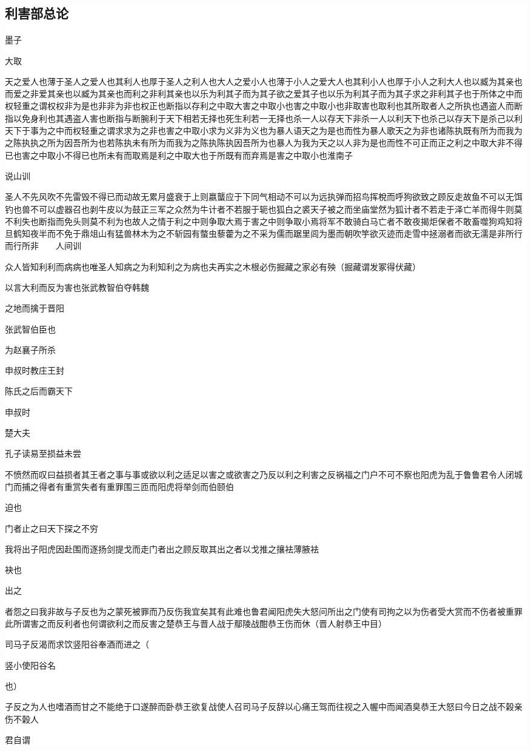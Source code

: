 ## 利害部总论

墨子  

大取  

天之爱人也薄于圣人之爱人也其利人也厚于圣人之利人也大人之爱小人也薄于小人之爱大人也其利小人也厚于小人之利大人也以臧为其亲也而爱之非爱其亲也以臧为其亲也而利之非利其亲也以乐为利其子而为其子欲之爱其子也以乐为利其子而为其子求之非利其子也于所体之中而权轻重之谓权权非为是也非非为非也权正也断指以存利之中取大害之中取小也害之中取小也非取害也取利也其所取者人之所执也遇盗人而断指以免身利也其遇盗人害也断指与断腕利于天下相若无择也死生利若一无择也杀一人以存天下非杀一人以利天下也杀己以存天下是杀己以利天下于事为之中而权轻重之谓求求为之非也害之中取小求为义非为义也为暴人语天之为是也而性为暴人歌天之为非也诸陈执既有所为而我为之陈执执之所为因吾所为也若陈执未有所为而我为之陈执陈执因吾所为也暴人为我为天之以人非为是也而性不可正而正之利之中取大非不得已也害之中取小不得已也所未有而取焉是利之中取大也于所既有而弃焉是害之中取小也淮南子  

说山训  

圣人不先风吹不先雷毁不得已而动故无累月盛衰于上则嬴蠪应于下同气相动不可以为远执弹而招鸟挥梲而呼狗欲致之顾反走故鱼不可以无饵钓也兽不可以虚器召也剥牛皮以为鼓正三军之众然为牛计者不若服于轭也狐白之裘天子被之而坐庙堂然为狐计者不若走于泽亡羊而得牛则莫不利失也断指而免头则莫不利为也故人之情于利之中则争取大焉于害之中则争取小焉将军不敢骑白马亡者不敢夜揭炬保者不敢畜噬狗鸡知将旦鹤知夜半而不免于鼎俎山有猛兽林木为之不斩园有螫虫藜藿为之不采为儒而踞里闾为墨而朝吹竽欲灭迹而走雪中拯溺者而欲无濡是非所行而行所非　　人间训  

众人皆知利利而病病也唯圣人知病之为利知利之为病也夫再实之木根必伤掘藏之家必有殃（掘藏谓发冢得伏藏）  

以言大利而反为害也张武教智伯夺韩魏  

之地而擒于晋阳  

张武智伯臣也  

为赵襄子所杀  

申叔时教庄王封  

陈氏之后而霸天下  

申叔时  

楚大夫  

孔子读易至损益未尝  

不愤然而叹曰益损者其王者之事与事或欲以利之适足以害之或欲害之乃反以利之利害之反祸福之门户不可不察也阳虎为乱于鲁鲁君令人闭城门而捕之得者有重赏失者有重罪围三匝而阳虎将举剑而伯颐伯  

迫也  

门者止之曰天下探之不穷  

我将出子阳虎因赴围而逐扬剑提戈而走门者出之顾反取其出之者以戈推之攘袪薄腋袪  

袂也  

出之  

者怨之曰我非故与子反也为之蒙死被罪而乃反伤我宜矣其有此难也鲁君闻阳虎失大怒问所出之门使有司拘之以为伤者受大赏而不伤者被重罪此所谓害之而反利者也何谓欲利之而反害之楚恭王与晋人战于鄢陵战酣恭王伤而休（晋人射恭王中目）  

司马子反渴而求饮竖阳谷奉酒而进之（  

竖小使阳谷名  

也）  

子反之为人也嗜酒而甘之不能绝于口遂醉而卧恭王欲复战使人召司马子反辞以心痛王驾而往视之入幄中而闻酒臭恭王大怒曰今日之战不榖亲伤不榖人  

君自谓  
